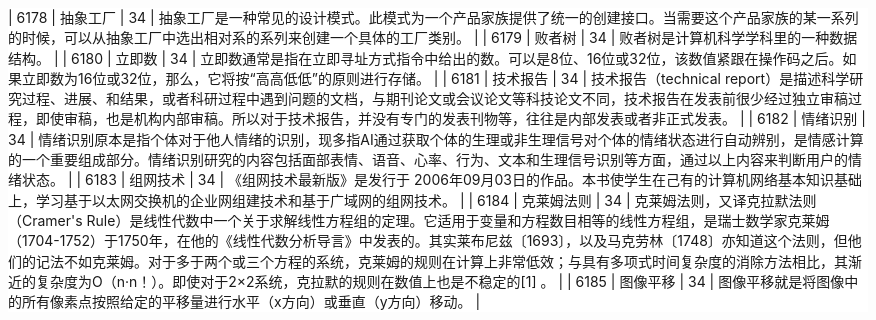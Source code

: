 | 6178 | 抽象工厂        | 34   | 抽象工厂是一种常见的设计模式。此模式为一个产品家族提供了统一的创建接口。当需要这个产品家族的某一系列的时候，可以从抽象工厂中选出相对系的系列来创建一个具体的工厂类别。                                                                                                                                                                                                                                                                                                                                                                                                                                                                                                                                                                                                                          |
| 6179 | 败者树         | 34   | 败者树是计算机科学学科里的一种数据结构。                                                                                                                                                                                                                                                                                                                                                                                                                                                                                                                                                                                                                                                                                         |
| 6180 | 立即数         | 34   | 立即数通常是指在立即寻址方式指令中给出的数。可以是8位、16位或32位，该数值紧跟在操作码之后。如果立即数为16位或32位，那么，它将按“高高低低”的原则进行存储。                                                                                                                                                                                                                                                                                                                                                                                                                                                                                                                                                                                                                           |
| 6181 | 技术报告        | 34   | 技术报告（technical report）是描述科学研究过程、进展、和结果，或者科研过程中遇到问题的文档，与期刊论文或会议论文等科技论文不同，技术报告在发表前很少经过独立审稿过程，即使审稿，也是机构内部审稿。所以对于技术报告，并没有专门的发表刊物等，往往是内部发表或者非正式发表。                                                                                                                                                                                                                                                                                                                                                                                                                                                                                                                                                                |
| 6182 | 情绪识别        | 34   | 情绪识别原本是指个体对于他人情绪的识别，现多指AI通过获取个体的生理或非生理信号对个体的情绪状态进行自动辨别，是情感计算的一个重要组成部分。情绪识别研究的内容包括面部表情、语音、心率、行为、文本和生理信号识别等方面，通过以上内容来判断用户的情绪状态。                                                                                                                                                                                                                                                                                                                                                                                                                                                                                                                                                                                |
| 6183 | 组网技术        | 34   | 《组网技术最新版》是发行于 2006年09月03日的作品。本书使学生在己有的计算机网络基本知识基础上，学习基于以太网交换机的企业网组建技术和基于广域网的组网技术。                                                                                                                                                                                                                                                                                                                                                                                                                                                                                                                                                                                                                            |
| 6184 | 克莱姆法则       | 34   | 克莱姆法则，又译克拉默法则（Cramer's Rule）是线性代数中一个关于求解线性方程组的定理。它适用于变量和方程数目相等的线性方程组，是瑞士数学家克莱姆（1704-1752）于1750年，在他的《线性代数分析导言》中发表的。其实莱布尼兹〔1693〕，以及马克劳林〔1748〕亦知道这个法则，但他们的记法不如克莱姆。对于多于两个或三个方程的系统，克莱姆的规则在计算上非常低效；与具有多项式时间复杂度的消除方法相比，其渐近的复杂度为O（n·n！）。即使对于2×2系统，克拉默的规则在数值上也是不稳定的[1] 。                                                                                                                                                                                                                                                                                                                                                                                                                                              |
| 6185 | 图像平移        | 34   | 图像平移就是将图像中的所有像素点按照给定的平移量进行水平（x方向）或垂直（y方向）移动。                                                                                                                                                                                                                                                                                                                                                                                                                                                                                                                                                                                                                                                                 |